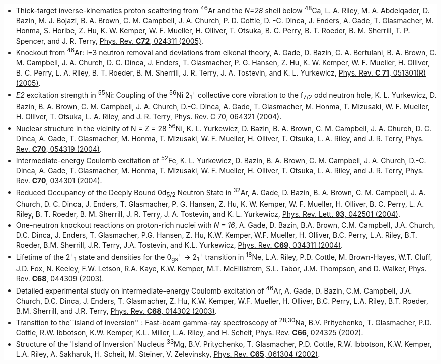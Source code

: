 - Thick-target inverse-kinematics proton scattering from <SUP>46</SUP>Ar and the <I>N=28</I> shell below <SUP>48</SUP>Ca, L. A. Riley, M. A. Abdelqader, D. Bazin, M. J. Bojazi, B. A. Brown, C. M. Campbell, J. A. Church, P. D. Cottle, D. -C. Dinca, J. Enders, A. Gade, T. Glasmacher, M. Honma, S. Horibe, Z. Hu, K. W. Kemper, W. F. Mueller, H. Olliver, T. Otsuka, B. C. Perry, B. T. Roeder, B. M. Sherrill, T. P. Spencer, and J. R. Terry, <A HREF="http://scitation.aip.org/getabs/servlet/GetabsServlet?prog=normal&id=PRVCAN000072000002024311000001&idtype=cvips&gifs=Yes">Phys. Rev. <B>C72</B>, 024311 (2005)</A>.
- Knockout from <SUP>46</SUP>Ar: l=3 neutron removal and deviations from eikonal theory, 
A. Gade, D. Bazin, C. A. Bertulani, B. A. Brown, C. M. Campbell, J. A. Church, D. C. Dinca, J. Enders, T. Glasmacher, P. G. Hansen, Z. Hu, K. W. Kemper, W. F. Mueller, H. Olliver, B. C. Perry, L. A. Riley, B. T. Roeder, B. M. Sherrill, J. R. Terry, J. A. Tostevin, and K. L. Yurkewicz, <A HREF="http://scitation.aip.org/getabs/servlet/GetabsServlet?prog=normal&id=PRVCAN000071000005051301000001&idtype=cvips&gifs=Yes">Phys. Rev. <B>C 71</B>, 051301(R) (2005)</A>.
- <I>E2</I> excitation strength in <SUP>55</SUP>Ni: Coupling of the <SUP>56</SUP>Ni  2<sub>1</sub><sup>+</sup> collective core vibration to the f<SUB>7/2</SUB> odd neutron hole, K. L. Yurkewicz, D. Bazin, B. A. Brown, C. M. Campbell, J. A. Church, D.-C. Dinca, A. Gade, T. Glasmacher, M. Honma, T. Mizusaki, W. F. Mueller, H. Olliver, T. Otsuka, L. A. Riley, and J. R. Terry, <A HREF="http://scitation.aip.org/getabs/servlet/GetabsServlet?prog=normal&id=PRVCAN000070000006064321000001&idtype=cvips&gifs=Yes&type=ALERT">Phys. Rev. C 70, 064321 (2004)</A>.
- Nuclear structure in the vicinity of N = Z = 28 <SUP>56</SUP>Ni, K. L. Yurkewicz, D. Bazin, B. A. Brown, C. M. Campbell, J. A. Church, D. C. Dinca, A. Gade, T. Glasmacher, M. Honma, T. Mizusaki, W. F. Mueller, H. Olliver, T. Otsuka, L. A. Riley, and J. R. Terry, <A HREF="http://scitation.aip.org/getabs/servlet/GetabsServlet?prog=normal&id=PRVCAN000070000005054319000001&idtype=cvips&gifs=Yes&type=ALERT">Phys. Rev. <B>C70</B>, 054319 (2004)</A>.
- Intermediate-energy Coulomb excitation of <SUP>52</SUP>Fe, K. L. Yurkewicz, D. Bazin, B. A. Brown, C. M. Campbell, J. A. Church, D.-C. Dinca, A. Gade, T. Glasmacher, M. Honma, T. Mizusaki, W. F. Mueller, H. Olliver, T. Otsuka, L. A. Riley, and J. R. Terry, <A HREF="http://scitation.aip.org/getabs/servlet/GetabsServlet?prog=normal&id=PRVCAN000070000003034301000001&idtype=cvips&gifs=Yes">Phys. Rev. <B>C70</B>, 034301 (2004)</A>.
- Reduced Occupancy of the Deeply Bound 0d<SUB>5/2</SUB> Neutron State in <SUP>32</SUP>Ar, A. Gade, D. Bazin, B. A. Brown, C. M. Campbell, J. A. Church, D. C. Dinca, J. Enders, T. Glasmacher, P. G. Hansen, Z. Hu, K. W. Kemper, W. F. Mueller, H. Olliver, B. C. Perry, L. A. Riley, B. T. Roeder, B. M. Sherrill, J. R. Terry, J. A. Tostevin, and K. L. Yurkewicz, <A HREF="http://scitation.aip.org/getabs/servlet/GetabsServlet?prog=normal&id=PRLTAO000093000004042501000001&idtype=cvips&gifs=Yes">Phys. Rev. Lett. <B>93</B>, 042501 (2004)</A>.
- One-neutron knockout reactions on proton-rich nuclei with <I>N = 16</I>, A. Gade, D. Bazin, B.A. Brown, C.M. Campbell, J.A. Church, D.C. Dinca, J. Enders, T. Glasmacher, P.G. Hansen, Z. Hu, K.W. Kemper, W.F. Mueller, H. Olliver, B.C. Perry, L.A. Riley, B.T. Roeder, B.M. Sherrill, J.R. Terry, J.A. Tostevin, and K.L. Yurkewicz, <A HREF="http://scitation.aip.org/getabs/servlet/GetabsServlet?prog=normal&id=PRVCAN000069000003034311000001&idtype=cvips&gifs=Yes">Phys. Rev. <B>C69</B>, 034311 (2004)</A>.
- Lifetime of the 2<SUP>+</SUP><SUB>1</SUB> state and densities for the 0<SUB>gs</SUB><SUP>+</SUP> -> 2<SUB>1</SUB><SUP>+</SUP> transition in <SUP>18</SUP>Ne, L.A. Riley, P.D. Cottle, M. Brown-Hayes, W.T. Cluff, J.D. Fox, N. Keeley, F.W. Letson, R.A. Kaye, K.W. Kemper, M.T. McEllistrem, S.L. Tabor, J.M. Thompson, and D. Walker, <A HREF="http://ojps.aip.org/getabs/servlet/GetabsServlet?prog=normal&id=PRVCAN000068000004044309000001&idtype=cvips&gifs=Yes">Phys. Rev. <B>C68</B>, 044309 (2003)</A>.
- Detailed experimental study on intermediate-energy Coulomb excitation of <SUP>46</SUP>Ar, A. Gade, D. Bazin, C.M. Campbell, J.A. Church, D.C. Dinca, J. Enders, T. Glasmacher, Z. Hu, K.W. Kemper, W.F. Mueller, H. Olliver, B.C. Perry, L.A. Riley, B.T. Roeder, B.M. Sherrill, and J.R. Terry, <A HREF="http://ojps.aip.org/getabs/servlet/GetabsServlet?prog=normal&id=PRVCAN000068000001014302000001&idtype=cvips&gifs=Yes">Phys. Rev. <B>C68</B>, 014302 (2003)</A>.
-  Transition to the``island of inversion'' : Fast-beam gamma-ray spectroscopy of <SUP>28,30</SUP>Na, B.V. Pritychenko, T. Glasmacher, P.D. Cottle, R.W. Ibbotson, K.W. Kemper, K.L. Miller, L.A. Riley, and H. Scheit, <A HREF="http://ojps.aip.org/getabs/servlet/GetabsServlet?prog=normal&id=PRVCAN000066000002024325000001&idtype=cvips&gifs=Yes">Phys. Rev. <B>C66</B>, 024325 (2002)</A>.
-  Structure of the 'Island of Inversion' Nucleus <SUP>33</SUP>Mg, B.V. Pritychenko, T. Glasmacher, P.D. Cottle, R.W. Ibbotson, K.W. Kemper, L.A. Riley, A. Sakharuk, H. Scheit, M. Steiner, V. Zelevinsky, <A HREF="http://ojps.aip.org/getabs/servlet/GetabsServlet?prog=normal&id=PRVCAN000065000006061304000001&idtype=cvips&gifs=yeshttp://ojps.aip.org/getabs/servlet/GetabsServlet?prog=normal&id=PRVCAN000065000006061304000001&idtype=cvips&gifs=yes">Phys. Rev. <B>C65</B>, 061304 (2002)</A>.